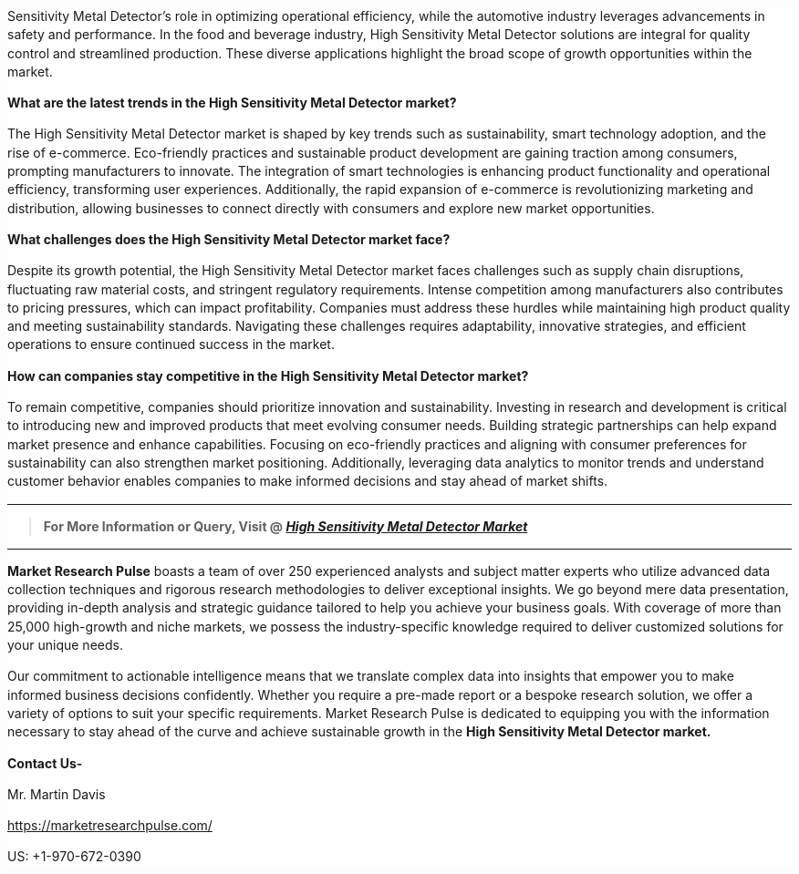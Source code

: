 Sensitivity Metal Detector&rsquo;s role in optimizing operational efficiency, while the automotive industry leverages advancements in safety and performance. In the food and beverage industry, High Sensitivity Metal Detector solutions are integral for quality control and streamlined production. These diverse applications highlight the broad scope of growth opportunities within the market.</p><p><strong>What are the latest trends in the High Sensitivity Metal Detector market?</strong></p><p>The High Sensitivity Metal Detector market is shaped by key trends such as sustainability, smart technology adoption, and the rise of e-commerce. Eco-friendly practices and sustainable product development are gaining traction among consumers, prompting manufacturers to innovate. The integration of smart technologies is enhancing product functionality and operational efficiency, transforming user experiences. Additionally, the rapid expansion of e-commerce is revolutionizing marketing and distribution, allowing businesses to connect directly with consumers and explore new market opportunities.</p><p><strong>What challenges does the High Sensitivity Metal Detector market face?</strong></p><p>Despite its growth potential, the High Sensitivity Metal Detector market faces challenges such as supply chain disruptions, fluctuating raw material costs, and stringent regulatory requirements. Intense competition among manufacturers also contributes to pricing pressures, which can impact profitability. Companies must address these hurdles while maintaining high product quality and meeting sustainability standards. Navigating these challenges requires adaptability, innovative strategies, and efficient operations to ensure continued success in the market.</p><p><strong>How can companies stay competitive in the High Sensitivity Metal Detector market?</strong></p><p>To remain competitive, companies should prioritize innovation and sustainability. Investing in research and development is critical to introducing new and improved products that meet evolving consumer needs. Building strategic partnerships can help expand market presence and enhance capabilities. Focusing on eco-friendly practices and aligning with consumer preferences for sustainability can also strengthen market positioning. Additionally, leveraging data analytics to monitor trends and understand customer behavior enables companies to make informed decisions and stay ahead of market shifts.</p><hr /><blockquote><p><strong>For More Information or Query, Visit @&nbsp;<em><a href="https://marketresearchpulse.com/report/34816/high-sensitivity-metal-detector-market?utm_source=Linkedin&utm_medium=021">High Sensitivity Metal Detector Market</a></em></strong></p></blockquote><hr /><p><strong>Market Research Pulse</strong> boasts a team of over 250 experienced analysts and subject matter experts who utilize advanced data collection techniques and rigorous research methodologies to deliver exceptional insights. We go beyond mere data presentation, providing in-depth analysis and strategic guidance tailored to help you achieve your business goals. With coverage of more than 25,000 high-growth and niche markets, we possess the industry-specific knowledge required to deliver customized solutions for your unique needs.</p><p>Our commitment to actionable intelligence means that we translate complex data into insights that empower you to make informed business decisions confidently. Whether you require a pre-made report or a bespoke research solution, we offer a variety of options to suit your specific requirements. Market Research Pulse is dedicated to equipping you with the information necessary to stay ahead of the curve and achieve sustainable growth in the <strong>High Sensitivity Metal Detector market.</strong></p><p><strong>Contact Us-</strong></p><p>Mr. Martin Davis</p><p>https://marketresearchpulse.com/</p><p>US: +1-970-672-0390</p>
